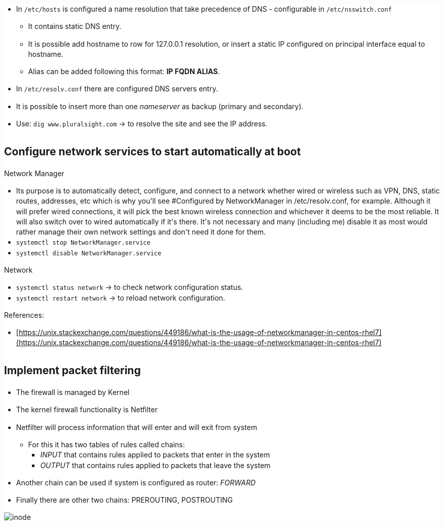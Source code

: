 * In `/etc/hosts` is configured a name resolution that take precedence of DNS - configurable in `/etc/nsswitch.conf`

  * It contains static DNS entry.

  * It is possible add hostname to row for 127.0.0.1 resolution, or insert a static IP configured on principal interface equal to hostname.

  * Alias can be added following this format: **IP FQDN ALIAS**.

*  In `/etc/resolv.conf` there are configured DNS servers entry.

* It is possible to insert more than one *nameserver* as backup (primary and secondary).

* Use: `dig www.pluralsight.com` -> to resolve the site and see the IP address.

## Configure network services to start automatically at boot

Network Manager

* Its purpose is to automatically detect, configure, and connect to a network whether wired or wireless such as VPN, DNS, static routes, addresses, etc which is why you'll see #Configured by NetworkManager in /etc/resolv.conf, for example. Although it will prefer wired connections, it will pick the best known wireless connection and whichever it deems to be the most reliable. It will also switch over to wired automatically if it's there.
  It's not necessary and many (including me) disable it as most would rather manage their own network settings and don't need it done for them.
* `systemctl stop NetworkManager.service`
* `systemctl disable NetworkManager.service`

Network

* `systemctl status network` -> to check network configuration status.
* `systemctl restart network` -> to reload network configuration.

References:

* [https://unix.stackexchange.com/questions/449186/what-is-the-usage-of-networkmanager-in-centos-rhel7](https://unix.stackexchange.com/questions/449186/what-is-the-usage-of-networkmanager-in-centos-rhel7)

## Implement packet filtering

* The firewall is managed by Kernel

* The kernel firewall functionality is Netfilter
* Netfilter will process information that will enter and will exit from system
  * For this it has two tables of rules called chains: 
    * *INPUT* that contains rules applied to packets that enter in the system
    * *OUTPUT* that contains rules applied to packets that leave the system
* Another chain can be used if system is configured as router: *FORWARD*
* Finally there are other two chains: PREROUTING, POSTROUTING

![inode](https://sandilands.info/nsl/iptables-chains-2-r666.png)
